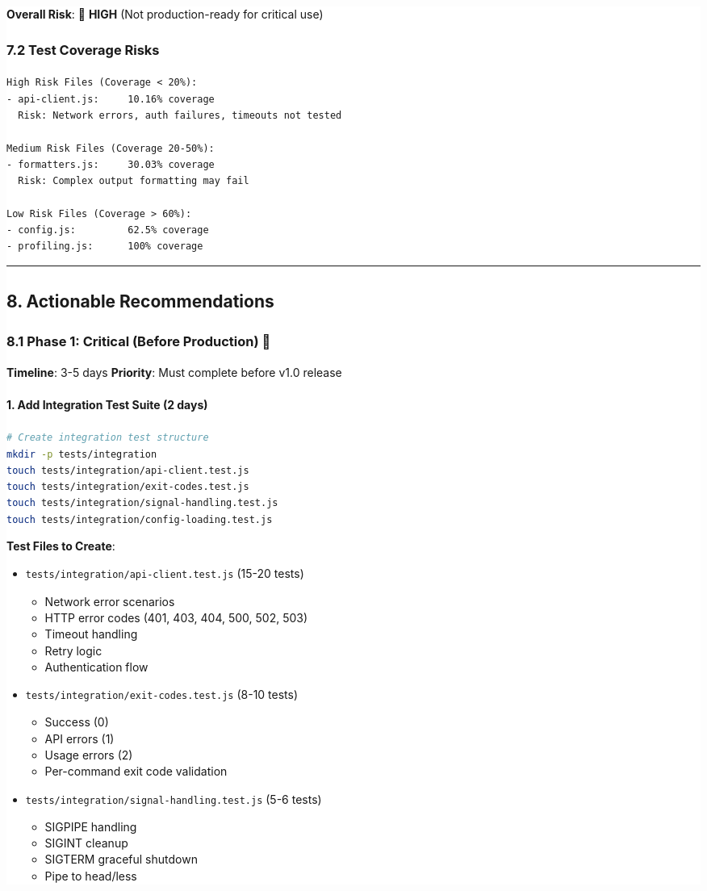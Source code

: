 **Overall Risk**: 🔴 **HIGH** (Not production-ready for critical use)

### 7.2 Test Coverage Risks

```
High Risk Files (Coverage < 20%):
- api-client.js:     10.16% coverage
  Risk: Network errors, auth failures, timeouts not tested

Medium Risk Files (Coverage 20-50%):
- formatters.js:     30.03% coverage
  Risk: Complex output formatting may fail

Low Risk Files (Coverage > 60%):
- config.js:         62.5% coverage
- profiling.js:      100% coverage
```

---

## 8. Actionable Recommendations

### 8.1 Phase 1: Critical (Before Production) 🔴

**Timeline**: 3-5 days
**Priority**: Must complete before v1.0 release

#### 1. Add Integration Test Suite (2 days)
```bash
# Create integration test structure
mkdir -p tests/integration
touch tests/integration/api-client.test.js
touch tests/integration/exit-codes.test.js
touch tests/integration/signal-handling.test.js
touch tests/integration/config-loading.test.js
```

**Test Files to Create**:
- `tests/integration/api-client.test.js` (15-20 tests)
  - Network error scenarios
  - HTTP error codes (401, 403, 404, 500, 502, 503)
  - Timeout handling
  - Retry logic
  - Authentication flow

- `tests/integration/exit-codes.test.js` (8-10 tests)
  - Success (0)
  - API errors (1)
  - Usage errors (2)
  - Per-command exit code validation

- `tests/integration/signal-handling.test.js` (5-6 tests)
  - SIGPIPE handling
  - SIGINT cleanup
  - SIGTERM graceful shutdown
  - Pipe to head/less
